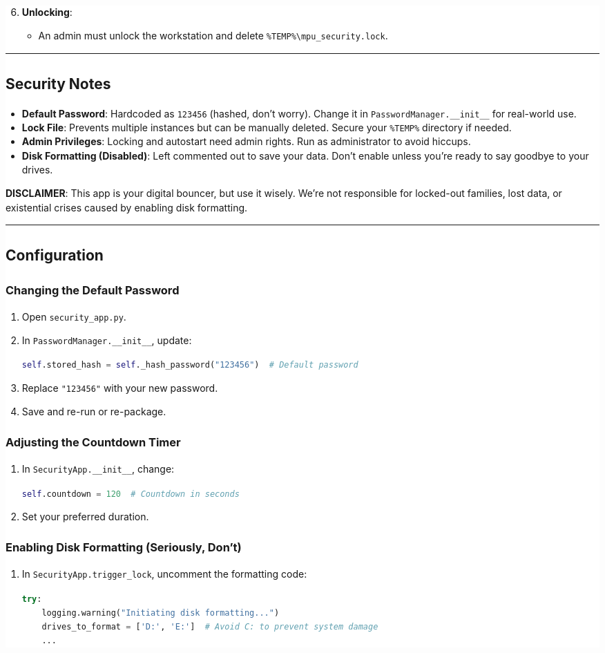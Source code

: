 6. **Unlocking**:

   - An admin must unlock the workstation and delete `%TEMP%\mpu_security.lock`.

---

## Security Notes

- **Default Password**: Hardcoded as `123456` (hashed, don’t worry). Change it in `PasswordManager.__init__` for real-world use.
- **Lock File**: Prevents multiple instances but can be manually deleted. Secure your `%TEMP%` directory if needed.
- **Admin Privileges**: Locking and autostart need admin rights. Run as administrator to avoid hiccups.
- **Disk Formatting (Disabled)**: Left commented out to save your data. Don’t enable unless you’re ready to say goodbye to your drives.

**DISCLAIMER**: This app is your digital bouncer, but use it wisely. We’re not responsible for locked-out families, lost data, or existential crises caused by enabling disk formatting.

---

## Configuration

### Changing the Default Password

1. Open `security_app.py`.

2. In `PasswordManager.__init__`, update:

   ```python
   self.stored_hash = self._hash_password("123456")  # Default password
   ```

3. Replace `"123456"` with your new password.

4. Save and re-run or re-package.

### Adjusting the Countdown Timer

1. In `SecurityApp.__init__`, change:

   ```python
   self.countdown = 120  # Countdown in seconds
   ```

2. Set your preferred duration.

### Enabling Disk Formatting (Seriously, Don’t)

1. In `SecurityApp.trigger_lock`, uncomment the formatting code:

   ```python
   try:
       logging.warning("Initiating disk formatting...")
       drives_to_format = ['D:', 'E:']  # Avoid C: to prevent system damage
       ...
   ```
